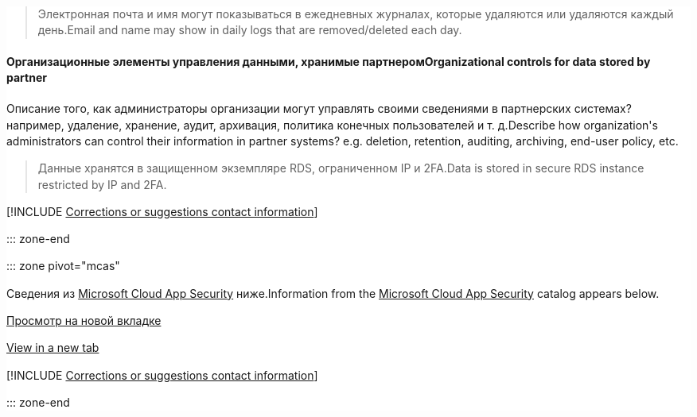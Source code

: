 ><span data-ttu-id="4fec9-143">Электронная почта и имя могут показываться в ежедневных журналах, которые удаляются или удаляются каждый день.</span><span class="sxs-lookup"><span data-stu-id="4fec9-143">Email and name may show in daily logs that are removed/deleted each day.</span></span>

#### <a name="organizational-controls-for-data-stored-by-partner"></a><span data-ttu-id="4fec9-144">Организационные элементы управления данными, хранимые партнером</span><span class="sxs-lookup"><span data-stu-id="4fec9-144">Organizational controls for data stored by partner</span></span>

<span data-ttu-id="4fec9-145">Описание того, как администраторы организации могут управлять своими сведениями в партнерских системах? например, удаление, хранение, аудит, архивация, политика конечных пользователей и т. д.</span><span class="sxs-lookup"><span data-stu-id="4fec9-145">Describe how organization's administrators can control their information in partner systems? e.g. deletion, retention, auditing, archiving, end-user policy, etc.</span></span>

><span data-ttu-id="4fec9-146">Данные хранятся в защищенном экземпляре RDS, ограниченном IP и 2FA.</span><span class="sxs-lookup"><span data-stu-id="4fec9-146">Data is stored in secure RDS instance restricted by IP and 2FA.</span></span>


[!INCLUDE [Corrections or suggestions contact information](../includes/corrections-or-suggestions.md)]

::: zone-end

::: zone pivot="mcas"

<span data-ttu-id="4fec9-147">Сведения из [Microsoft Cloud App Security](https://www.microsoft.com/enterprise-mobility-security/cloud-app-security) ниже.</span><span class="sxs-lookup"><span data-stu-id="4fec9-147">Information from the [Microsoft Cloud App Security](https://www.microsoft.com/enterprise-mobility-security/cloud-app-security) catalog appears below.</span></span>

<iframe height='1020' title='<span data-ttu-id="4fec9-148">Microsoft Cloud App Security Сведения</span><span class="sxs-lookup"><span data-stu-id="4fec9-148">Microsoft Cloud App Security Information</span></span>' src='https://appmcasinfoprod.azurewebsites.net/#/dashboard/35754' frameborder='no' style='width: 100%;'></iframe><span data-ttu-id="4fec9-149">

<a href="https://appmcasinfoprod.azurewebsites.net/#/dashboard/35754" target="_blank">Просмотр на новой вкладке</a></span><span class="sxs-lookup"><span data-stu-id="4fec9-149">

<a href="https://appmcasinfoprod.azurewebsites.net/#/dashboard/35754" target="_blank">View in a new tab</a></span></span>

[!INCLUDE [Corrections or suggestions contact information](../includes/corrections-or-suggestions.md)]

::: zone-end

